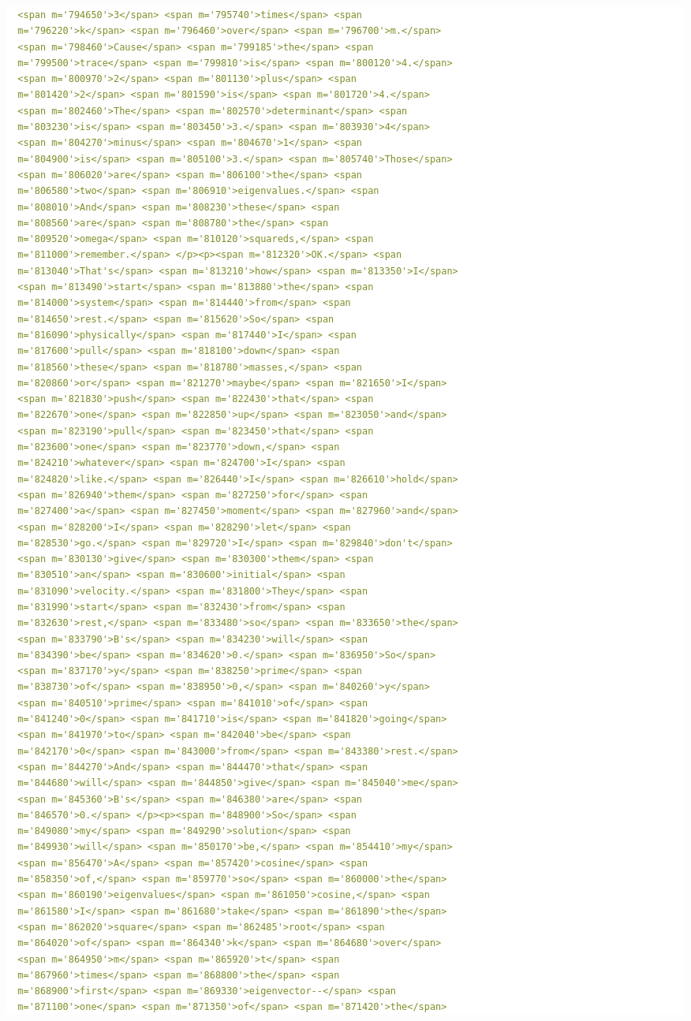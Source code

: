 ```yaml
  <span m='794650'>3</span> <span m='795740'>times</span> <span
  m='796220'>k</span> <span m='796460'>over</span> <span m='796700'>m.</span>
  <span m='798460'>Cause</span> <span m='799185'>the</span> <span
  m='799500'>trace</span> <span m='799810'>is</span> <span m='800120'>4.</span>
  <span m='800970'>2</span> <span m='801130'>plus</span> <span
  m='801420'>2</span> <span m='801590'>is</span> <span m='801720'>4.</span>
  <span m='802460'>The</span> <span m='802570'>determinant</span> <span
  m='803230'>is</span> <span m='803450'>3.</span> <span m='803930'>4</span>
  <span m='804270'>minus</span> <span m='804670'>1</span> <span
  m='804900'>is</span> <span m='805100'>3.</span> <span m='805740'>Those</span>
  <span m='806020'>are</span> <span m='806100'>the</span> <span
  m='806580'>two</span> <span m='806910'>eigenvalues.</span> <span
  m='808010'>And</span> <span m='808230'>these</span> <span
  m='808560'>are</span> <span m='808780'>the</span> <span
  m='809520'>omega</span> <span m='810120'>squareds,</span> <span
  m='811000'>remember.</span> </p><p><span m='812320'>OK.</span> <span
  m='813040'>That's</span> <span m='813210'>how</span> <span m='813350'>I</span>
  <span m='813490'>start</span> <span m='813880'>the</span> <span
  m='814000'>system</span> <span m='814440'>from</span> <span
  m='814650'>rest.</span> <span m='815620'>So</span> <span
  m='816090'>physically</span> <span m='817440'>I</span> <span
  m='817600'>pull</span> <span m='818100'>down</span> <span
  m='818560'>these</span> <span m='818780'>masses,</span> <span
  m='820860'>or</span> <span m='821270'>maybe</span> <span m='821650'>I</span>
  <span m='821830'>push</span> <span m='822430'>that</span> <span
  m='822670'>one</span> <span m='822850'>up</span> <span m='823050'>and</span>
  <span m='823190'>pull</span> <span m='823450'>that</span> <span
  m='823600'>one</span> <span m='823770'>down,</span> <span
  m='824210'>whatever</span> <span m='824700'>I</span> <span
  m='824820'>like.</span> <span m='826440'>I</span> <span m='826610'>hold</span>
  <span m='826940'>them</span> <span m='827250'>for</span> <span
  m='827400'>a</span> <span m='827450'>moment</span> <span m='827960'>and</span>
  <span m='828200'>I</span> <span m='828290'>let</span> <span
  m='828530'>go.</span> <span m='829720'>I</span> <span m='829840'>don't</span>
  <span m='830130'>give</span> <span m='830300'>them</span> <span
  m='830510'>an</span> <span m='830600'>initial</span> <span
  m='831090'>velocity.</span> <span m='831800'>They</span> <span
  m='831990'>start</span> <span m='832430'>from</span> <span
  m='832630'>rest,</span> <span m='833480'>so</span> <span m='833650'>the</span>
  <span m='833790'>B's</span> <span m='834230'>will</span> <span
  m='834390'>be</span> <span m='834620'>0.</span> <span m='836950'>So</span>
  <span m='837170'>y</span> <span m='838250'>prime</span> <span
  m='838730'>of</span> <span m='838950'>0,</span> <span m='840260'>y</span>
  <span m='840510'>prime</span> <span m='841010'>of</span> <span
  m='841240'>0</span> <span m='841710'>is</span> <span m='841820'>going</span>
  <span m='841970'>to</span> <span m='842040'>be</span> <span
  m='842170'>0</span> <span m='843000'>from</span> <span m='843380'>rest.</span>
  <span m='844270'>And</span> <span m='844470'>that</span> <span
  m='844680'>will</span> <span m='844850'>give</span> <span m='845040'>me</span>
  <span m='845360'>B's</span> <span m='846380'>are</span> <span
  m='846570'>0.</span> </p><p><span m='848900'>So</span> <span
  m='849080'>my</span> <span m='849290'>solution</span> <span
  m='849930'>will</span> <span m='850170'>be,</span> <span m='854410'>my</span>
  <span m='856470'>A</span> <span m='857420'>cosine</span> <span
  m='858350'>of,</span> <span m='859770'>so</span> <span m='860000'>the</span>
  <span m='860190'>eigenvalues</span> <span m='861050'>cosine,</span> <span
  m='861580'>I</span> <span m='861680'>take</span> <span m='861890'>the</span>
  <span m='862020'>square</span> <span m='862485'>root</span> <span
  m='864020'>of</span> <span m='864340'>k</span> <span m='864680'>over</span>
  <span m='864950'>m</span> <span m='865920'>t</span> <span
  m='867960'>times</span> <span m='868800'>the</span> <span
  m='868900'>first</span> <span m='869330'>eigenvector--</span> <span
  m='871100'>one</span> <span m='871350'>of</span> <span m='871420'>the</span>
```